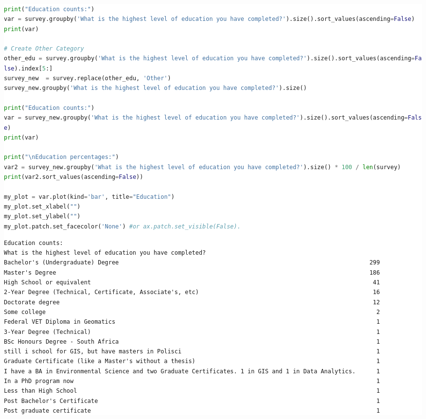 


```python
print("Education counts:")
var = survey.groupby('What is the highest level of education you have completed?').size().sort_values(ascending=False)
print(var)

# Create Other Category
other_edu = survey.groupby('What is the highest level of education you have completed?').size().sort_values(ascending=False).index[5:]
survey_new  = survey.replace(other_edu, 'Other')
survey_new.groupby('What is the highest level of education you have completed?').size()

print("Education counts:")
var = survey_new.groupby('What is the highest level of education you have completed?').size().sort_values(ascending=False)
print(var)

print("\nEducation percentages:")
var2 = survey_new.groupby('What is the highest level of education you have completed?').size() * 100 / len(survey)
print(var2.sort_values(ascending=False))

my_plot = var.plot(kind='bar', title="Education")
my_plot.set_xlabel("")
my_plot.set_ylabel("")
my_plot.patch.set_facecolor('None') #or ax.patch.set_visible(False).
```

    Education counts:
    What is the highest level of education you have completed?
    Bachelor's (Undergraduate) Degree                                                                        299
    Master's Degree                                                                                          186
    High School or equivalent                                                                                 41
    2-Year Degree (Technical, Certificate, Associate's, etc)                                                  16
    Doctorate degree                                                                                          12
    Some college                                                                                               2
    Federal VET Diploma in Geomatics                                                                           1
    3-Year Degree (Technical)                                                                                  1
    BSc Honours Degree - South Africa                                                                          1
    still i school for GIS, but have masters in Polisci                                                        1
    Graduate Certificate (like a Master's without a thesis)                                                    1
    I have a BA in Environmental Science and two Graduate Certificates. 1 in GIS and 1 in Data Analytics.      1
    In a PhD program now                                                                                       1
    Less than High School                                                                                      1
    Post Bachelor's Certificate                                                                                1
    Post graduate certificate                                                                                  1